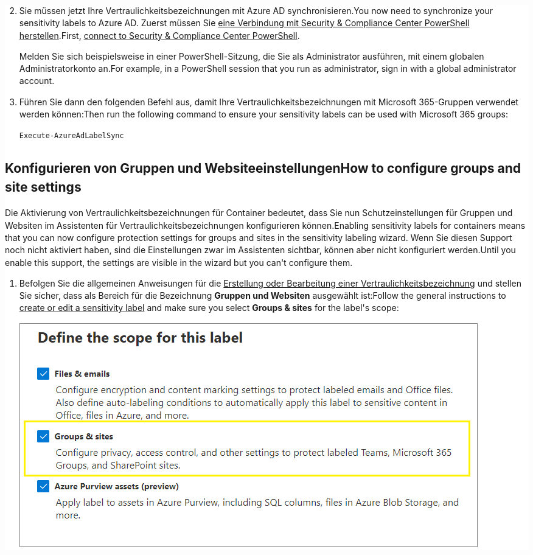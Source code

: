 2. <span data-ttu-id="ac672-127">Sie müssen jetzt Ihre Vertraulichkeitsbezeichnungen mit Azure AD synchronisieren.</span><span class="sxs-lookup"><span data-stu-id="ac672-127">You now need to synchronize your sensitivity labels to Azure AD.</span></span> <span data-ttu-id="ac672-128">Zuerst müssen Sie [eine Verbindung mit Security & Compliance Center PowerShell herstellen](/powershell/exchange/office-365-scc/connect-to-scc-powershell/connect-to-scc-powershell).</span><span class="sxs-lookup"><span data-stu-id="ac672-128">First, [connect to Security & Compliance Center PowerShell](/powershell/exchange/office-365-scc/connect-to-scc-powershell/connect-to-scc-powershell).</span></span>

   <span data-ttu-id="ac672-129">Melden Sie sich beispielsweise in einer PowerShell-Sitzung, die Sie als Administrator ausführen, mit einem globalen Administratorkonto an.</span><span class="sxs-lookup"><span data-stu-id="ac672-129">For example, in a PowerShell session that you run as administrator, sign in with a global administrator account.</span></span>

3. <span data-ttu-id="ac672-130">Führen Sie dann den folgenden Befehl aus, damit Ihre Vertraulichkeitsbezeichnungen mit Microsoft 365-Gruppen verwendet werden können:</span><span class="sxs-lookup"><span data-stu-id="ac672-130">Then run the following command to ensure your sensitivity labels can be used with Microsoft 365 groups:</span></span>

    ```powershell
    Execute-AzureAdLabelSync
    ```

## <a name="how-to-configure-groups-and-site-settings"></a><span data-ttu-id="ac672-131">Konfigurieren von Gruppen und Websiteeinstellungen</span><span class="sxs-lookup"><span data-stu-id="ac672-131">How to configure groups and site settings</span></span>

<span data-ttu-id="ac672-132">Die Aktivierung von Vertraulichkeitsbezeichnungen für Container bedeutet, dass Sie nun Schutzeinstellungen für Gruppen und Websiten im Assistenten für Vertraulichkeitsbezeichnungen konfigurieren können.</span><span class="sxs-lookup"><span data-stu-id="ac672-132">Enabling sensitivity labels for containers means that you can now configure protection settings for groups and sites in the sensitivity labeling wizard.</span></span> <span data-ttu-id="ac672-133">Wenn Sie diesen Support noch nicht aktiviert haben, sind die Einstellungen zwar im Assistenten sichtbar, können aber nicht konfiguriert werden.</span><span class="sxs-lookup"><span data-stu-id="ac672-133">Until you enable this support, the settings are visible in the wizard but you can't configure them.</span></span>

1. <span data-ttu-id="ac672-134">Befolgen Sie die allgemeinen Anweisungen für die [Erstellung oder Bearbeitung einer Vertraulichkeitsbezeichnung](create-sensitivity-labels.md#create-and-configure-sensitivity-labels) und stellen Sie sicher, dass als Bereich für die Bezeichnung **Gruppen und Websiten** ausgewählt ist:</span><span class="sxs-lookup"><span data-stu-id="ac672-134">Follow the general instructions to [create or edit a sensitivity label](create-sensitivity-labels.md#create-and-configure-sensitivity-labels) and make sure you select **Groups & sites** for the label's scope:</span></span> 
    
    ![Bereichsoptionen bei Vertraulichkeitsbezeichnungen für Dateien und E-Mails](../media/groupsandsites-scope-options-sensitivity-label.png)